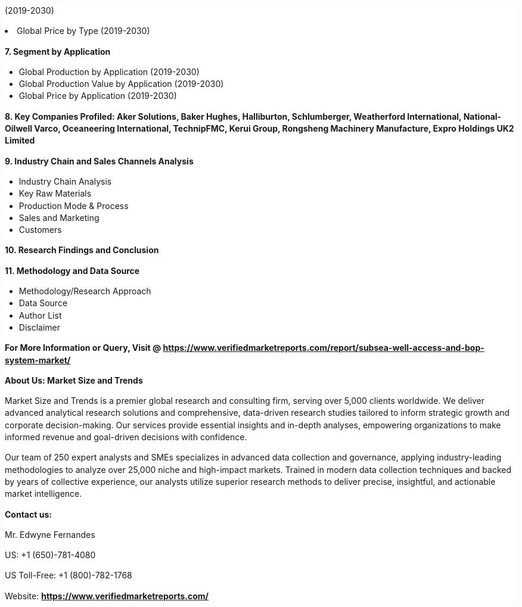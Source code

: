 (2019-2030)</li><li>Global Price by Type (2019-2030)</li></ul><p><strong>7. Segment by Application</strong></p><ul><li>Global Production by Application (2019-2030)</li><li>Global Production Value by Application (2019-2030)</li><li>Global Price by Application (2019-2030)</li></ul><p><strong>8. Key Companies Profiled: Aker Solutions, Baker Hughes, Halliburton, Schlumberger, Weatherford International, National-Oilwell Varco, Oceaneering International, TechnipFMC, Kerui Group, Rongsheng Machinery Manufacture, Expro Holdings UK2 Limited</strong></p><p><strong>9. Industry Chain and Sales Channels Analysis</strong></p><ul><li>Industry Chain Analysis</li><li>Key Raw Materials</li><li>Production Mode &amp; Process</li><li>Sales and Marketing</li><li>Customers</li></ul><p><strong>10. Research Findings and Conclusion</strong></p><p><strong>11. Methodology and Data Source</strong></p><ul><li>Methodology/Research Approach</li><li>Data Source</li><li>Author List</li><li>Disclaimer</li></ul></p><p><strong>For More Information or Query, Visit @ <a href="https://www.verifiedmarketreports.com/report/subsea-well-access-and-bop-system-market/">https://www.verifiedmarketreports.com/report/subsea-well-access-and-bop-system-market/</a></strong></p><p><strong>About Us: Market Size and Trends</strong></p><p>Market Size and Trends is a premier global research and consulting firm, serving over 5,000 clients worldwide. We deliver advanced analytical research solutions and comprehensive, data-driven research studies tailored to inform strategic growth and corporate decision-making. Our services provide essential insights and in-depth analyses, empowering organizations to make informed revenue and goal-driven decisions with confidence.</p><p>Our team of 250 expert analysts and SMEs specializes in advanced data collection and governance, applying industry-leading methodologies to analyze over 25,000 niche and high-impact markets. Trained in modern data collection techniques and backed by years of collective experience, our analysts utilize superior research methods to deliver precise, insightful, and actionable market intelligence.</p><p><strong>Contact us:</strong></p><p>Mr. Edwyne Fernandes</p><p>US: +1 (650)-781-4080</p><p>US Toll-Free: +1 (800)-782-1768</p><p>Website: <strong><a href="https://www.verifiedmarketreports.com/">https://www.verifiedmarketreports.com/</a></strong></p>
